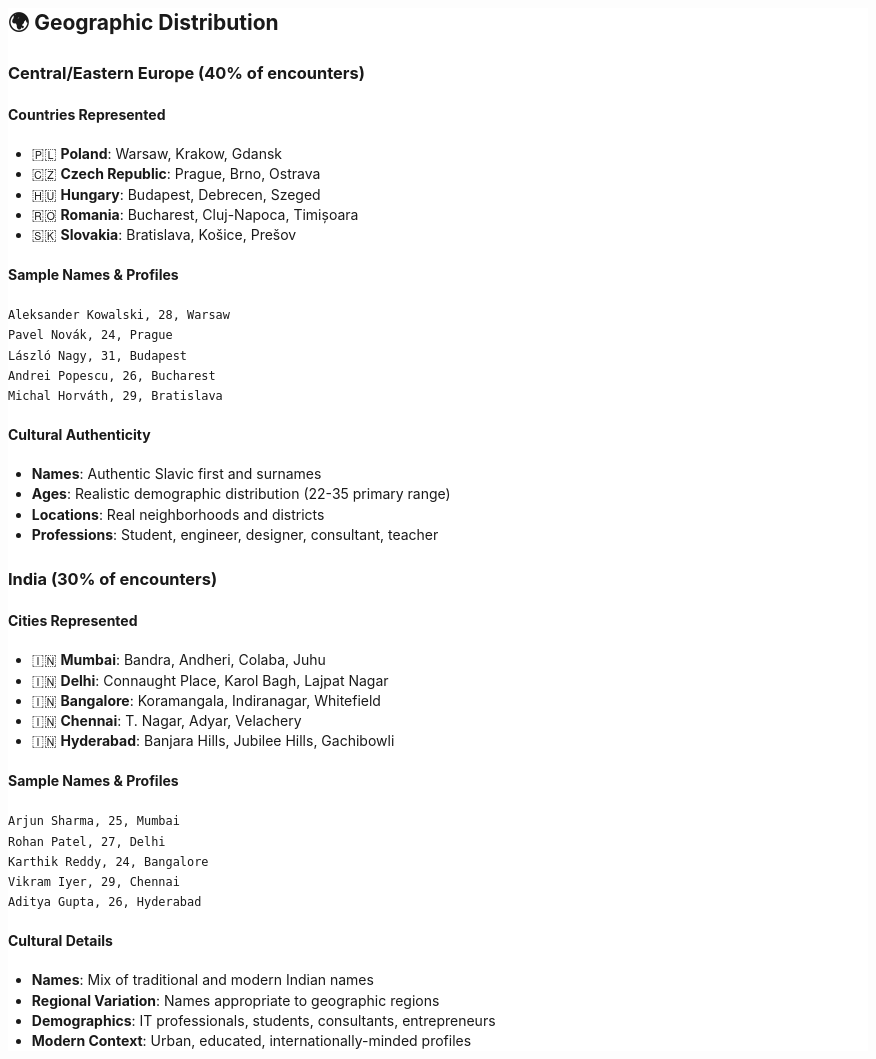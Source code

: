 
## 🌍 Geographic Distribution

### Central/Eastern Europe (40% of encounters)

#### Countries Represented
- 🇵🇱 **Poland**: Warsaw, Krakow, Gdansk
- 🇨🇿 **Czech Republic**: Prague, Brno, Ostrava  
- 🇭🇺 **Hungary**: Budapest, Debrecen, Szeged
- 🇷🇴 **Romania**: Bucharest, Cluj-Napoca, Timișoara
- 🇸🇰 **Slovakia**: Bratislava, Košice, Prešov

#### Sample Names & Profiles
```
Aleksander Kowalski, 28, Warsaw
Pavel Novák, 24, Prague  
László Nagy, 31, Budapest
Andrei Popescu, 26, Bucharest
Michal Horváth, 29, Bratislava
```

#### Cultural Authenticity
- **Names**: Authentic Slavic first and surnames
- **Ages**: Realistic demographic distribution (22-35 primary range)
- **Locations**: Real neighborhoods and districts
- **Professions**: Student, engineer, designer, consultant, teacher

### India (30% of encounters)

#### Cities Represented  
- 🇮🇳 **Mumbai**: Bandra, Andheri, Colaba, Juhu
- 🇮🇳 **Delhi**: Connaught Place, Karol Bagh, Lajpat Nagar
- 🇮🇳 **Bangalore**: Koramangala, Indiranagar, Whitefield
- 🇮🇳 **Chennai**: T. Nagar, Adyar, Velachery
- 🇮🇳 **Hyderabad**: Banjara Hills, Jubilee Hills, Gachibowli

#### Sample Names & Profiles
```
Arjun Sharma, 25, Mumbai
Rohan Patel, 27, Delhi
Karthik Reddy, 24, Bangalore  
Vikram Iyer, 29, Chennai
Aditya Gupta, 26, Hyderabad
```

#### Cultural Details
- **Names**: Mix of traditional and modern Indian names
- **Regional Variation**: Names appropriate to geographic regions
- **Demographics**: IT professionals, students, consultants, entrepreneurs
- **Modern Context**: Urban, educated, internationally-minded profiles

